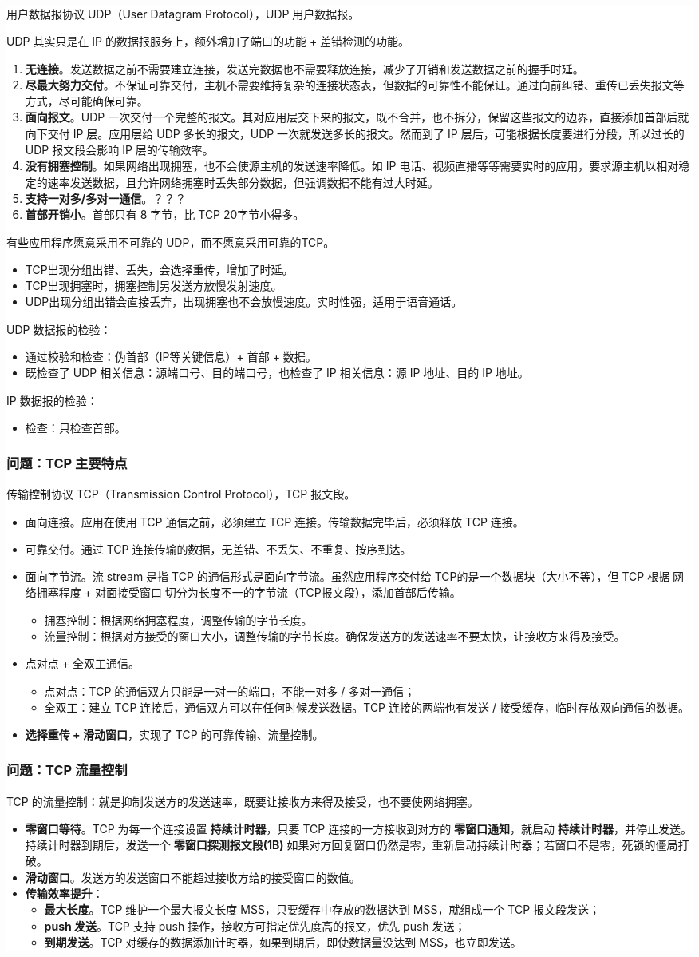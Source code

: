 用户数据报协议 UDP（User Datagram Protocol），UDP 用户数据报。

UDP 其实只是在 IP 的数据报服务上，额外增加了端口的功能 + 差错检测的功能。

1. **无连接**。发送数据之前不需要建立连接，发送完数据也不需要释放连接，减少了开销和发送数据之前的握手时延。
2. **尽最大努力交付**。不保证可靠交付，主机不需要维持复杂的连接状态表，但数据的可靠性不能保证。通过向前纠错、重传已丢失报文等方式，尽可能确保可靠。
3. **面向报文**。UDP 一次交付一个完整的报文。其对应用层交下来的报文，既不合并，也不拆分，保留这些报文的边界，直接添加首部后就向下交付 IP 层。应用层给 UDP 多长的报文，UDP 一次就发送多长的报文。然而到了 IP 层后，可能根据长度要进行分段，所以过长的 UDP 报文段会影响 IP 层的传输效率。
4. **没有拥塞控制**。如果网络出现拥塞，也不会使源主机的发送速率降低。如 IP 电话、视频直播等等需要实时的应用，要求源主机以相对稳定的速率发送数据，且允许网络拥塞时丢失部分数据，但强调数据不能有过大时延。
5. **支持一对多/多对一通信**。？？？
6. **首部开销小**。首部只有 8 字节，比 TCP 20字节小得多。



有些应用程序愿意采用不可靠的 UDP，而不愿意采用可靠的TCP。

- TCP出现分组出错、丢失，会选择重传，增加了时延。
- TCP出现拥塞时，拥塞控制另发送方放慢发射速度。
- UDP出现分组出错会直接丢弃，出现拥塞也不会放慢速度。实时性强，适用于语音通话。



UDP 数据报的检验：

- 通过校验和检查：伪首部（IP等关键信息）+ 首部 + 数据。
- 既检查了 UDP 相关信息：源端口号、目的端口号，也检查了 IP 相关信息：源 IP 地址、目的 IP 地址。

IP 数据报的检验：

- 检查：只检查首部。



### 问题：TCP 主要特点

传输控制协议 TCP（Transmission Control Protocol），TCP 报文段。

- 面向连接。应用在使用 TCP 通信之前，必须建立 TCP 连接。传输数据完毕后，必须释放 TCP 连接。
- 可靠交付。通过 TCP 连接传输的数据，无差错、不丢失、不重复、按序到达。
- 面向字节流。流 stream 是指 TCP 的通信形式是面向字节流。虽然应用程序交付给 TCP的是一个数据块（大小不等），但 TCP 根据 网络拥塞程度 + 对面接受窗口 切分为长度不一的字节流（TCP报文段），添加首部后传输。
  - 拥塞控制：根据网络拥塞程度，调整传输的字节长度。
  - 流量控制：根据对方接受的窗口大小，调整传输的字节长度。确保发送方的发送速率不要太快，让接收方来得及接受。

- 点对点 + 全双工通信。
  - 点对点：TCP 的通信双方只能是一对一的端口，不能一对多 / 多对一通信；
  - 全双工：建立 TCP 连接后，通信双方可以在任何时候发送数据。TCP 连接的两端也有发送 / 接受缓存，临时存放双向通信的数据。
- **选择重传 + 滑动窗口**，实现了 TCP 的可靠传输、流量控制。



### 问题：TCP 流量控制

TCP 的流量控制：就是抑制发送方的发送速率，既要让接收方来得及接受，也不要使网络拥塞。

- **零窗口等待**。TCP 为每一个连接设置 **持续计时器**，只要 TCP 连接的一方接收到对方的 **零窗口通知**，就启动 **持续计时器**，并停止发送。持续计时器到期后，发送一个 **零窗口探测报文段(1B)** 如果对方回复窗口仍然是零，重新启动持续计时器；若窗口不是零，死锁的僵局打破。
- **滑动窗口**。发送方的发送窗口不能超过接收方给的接受窗口的数值。
- **传输效率提升**：
  - **最大长度**。TCP 维护一个最大报文长度 MSS，只要缓存中存放的数据达到 MSS，就组成一个 TCP 报文段发送；
  - **push 发送**。TCP 支持 push 操作，接收方可指定优先度高的报文，优先 push 发送；
  - **到期发送**。TCP 对缓存的数据添加计时器，如果到期后，即使数据量没达到 MSS，也立即发送。
